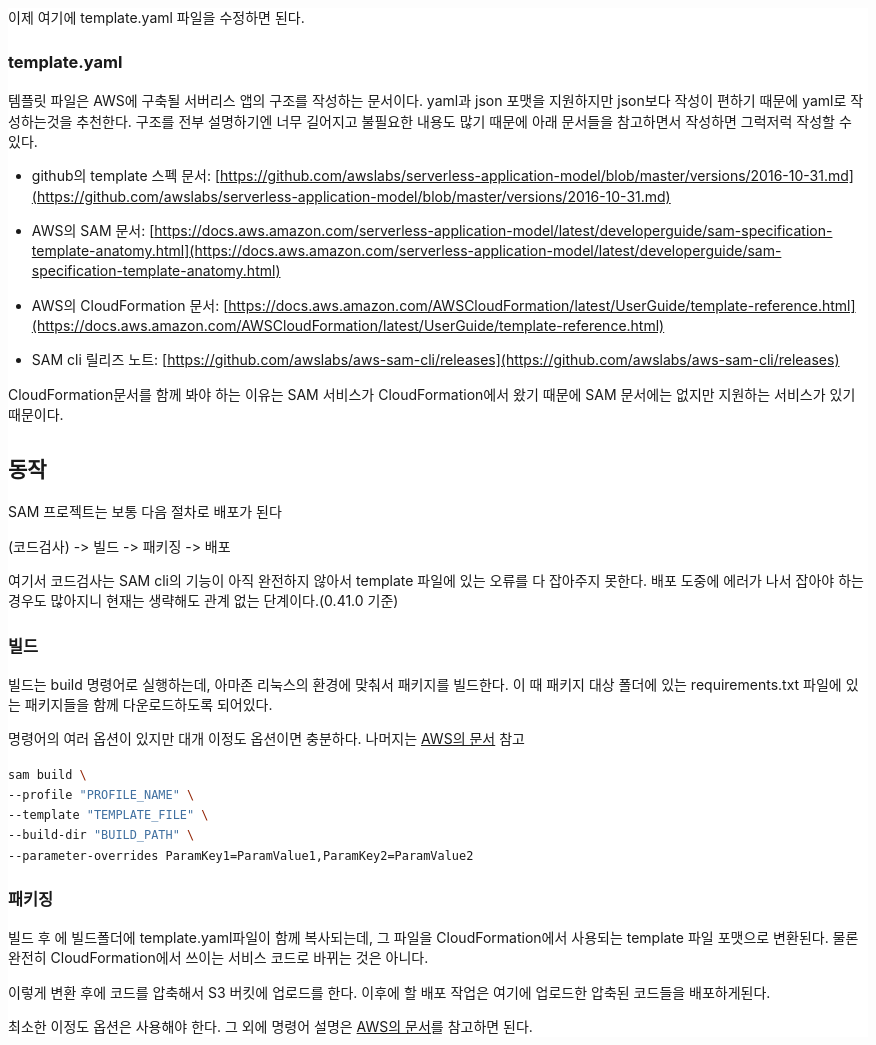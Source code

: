 이제 여기에 template.yaml 파일을 수정하면 된다.

### template.yaml

템플릿 파일은 AWS에 구축될 서버리스 앱의 구조를 작성하는 문서이다. yaml과 json 포맷을 지원하지만 json보다 작성이 편하기 때문에 yaml로 작성하는것을 추천한다.
구조를 전부 설명하기엔 너무 길어지고 불필요한 내용도 많기 때문에 아래 문서들을 참고하면서 작성하면 그럭저럭 작성할 수 있다.

* github의 template 스펙 문서: [https://github.com/awslabs/serverless-application-model/blob/master/versions/2016-10-31.md](https://github.com/awslabs/serverless-application-model/blob/master/versions/2016-10-31.md)

* AWS의 SAM 문서: [https://docs.aws.amazon.com/serverless-application-model/latest/developerguide/sam-specification-template-anatomy.html](https://docs.aws.amazon.com/serverless-application-model/latest/developerguide/sam-specification-template-anatomy.html)

* AWS의 CloudFormation 문서: [https://docs.aws.amazon.com/AWSCloudFormation/latest/UserGuide/template-reference.html](https://docs.aws.amazon.com/AWSCloudFormation/latest/UserGuide/template-reference.html)

* SAM cli 릴리즈 노트: [https://github.com/awslabs/aws-sam-cli/releases](https://github.com/awslabs/aws-sam-cli/releases)

CloudFormation문서를 함께 봐야 하는 이유는 SAM 서비스가 CloudFormation에서 왔기 때문에 SAM 문서에는 없지만 지원하는 서비스가 있기 때문이다.

## 동작

SAM 프로젝트는 보통 다음 절차로 배포가 된다

(코드검사) -> 빌드 -> 패키징 -> 배포

여기서 코드검사는 SAM cli의 기능이 아직 완전하지 않아서 template 파일에 있는 오류를 다 잡아주지 못한다. 배포 도중에 에러가 나서 잡아야 하는 경우도 많아지니 현재는 생략해도 관계 없는 단계이다.(0.41.0 기준)

### 빌드

빌드는 build 명령어로 실행하는데, 아마존 리눅스의 환경에 맞춰서 패키지를 빌드한다. 이 때 패키지 대상 폴더에 있는 requirements.txt 파일에 있는 패키지들을 함께 다운로드하도록 되어있다.

명령어의 여러 옵션이 있지만 대개 이정도 옵션이면 충분하다. 나머지는 [AWS의 문서](https://docs.aws.amazon.com/serverless-application-model/latest/developerguide/sam-cli-command-reference-sam-build.html) 참고

```bash
sam build \
--profile "PROFILE_NAME" \
--template "TEMPLATE_FILE" \
--build-dir "BUILD_PATH" \
--parameter-overrides ParamKey1=ParamValue1,ParamKey2=ParamValue2
```

### 패키징

빌드 후 에 빌드폴더에 template.yaml파일이 함께 복사되는데, 그 파일을 CloudFormation에서 사용되는 template 파일 포맷으로 변환된다. 물론 완전히 CloudFormation에서 쓰이는 서비스 코드로 바뀌는 것은 아니다.

이렇게 변환 후에 코드를 압축해서 S3 버킷에 업로드를 한다. 이후에 할 배포 작업은 여기에 업로드한 압축된 코드들을 배포하게된다.

최소한 이정도 옵션은 사용해야 한다. 그 외에 명령어 설명은 [AWS의 문서](https://docs.aws.amazon.com/serverless-application-model/latest/developerguide/sam-cli-command-reference-sam-package.html)를 참고하면 된다.
